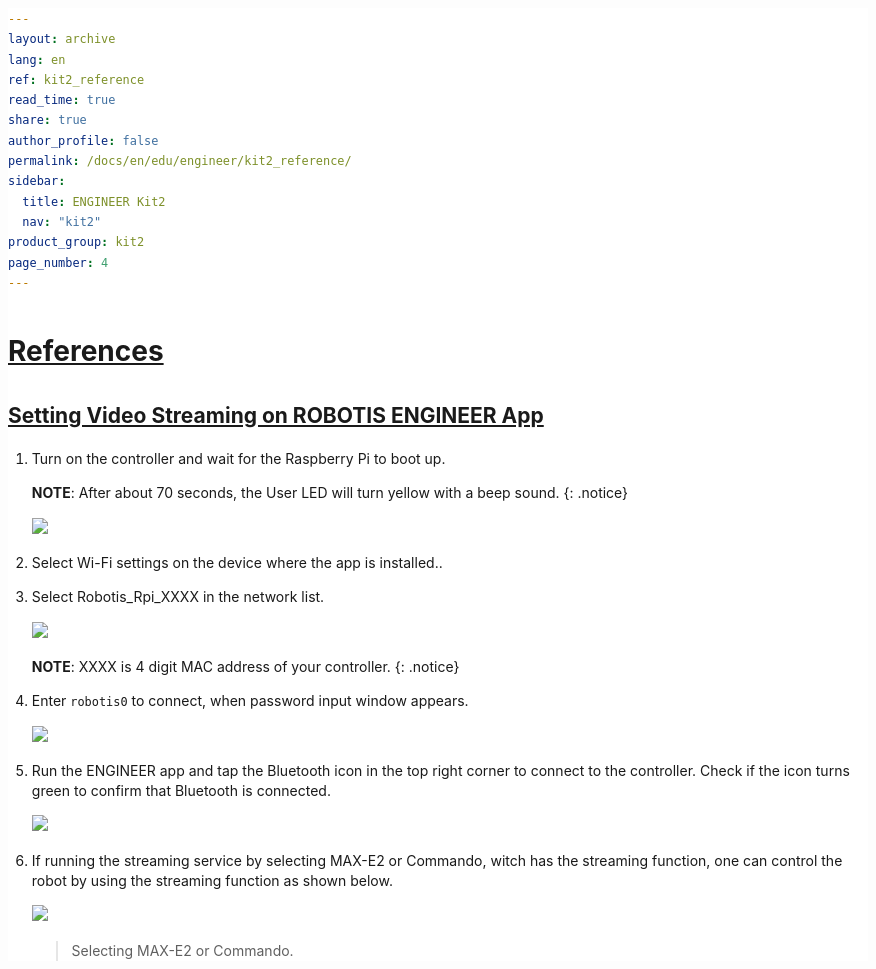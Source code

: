 ```yaml
---
layout: archive
lang: en
ref: kit2_reference
read_time: true
share: true
author_profile: false
permalink: /docs/en/edu/engineer/kit2_reference/
sidebar:
  title: ENGINEER Kit2
  nav: "kit2"
product_group: kit2
page_number: 4
---
```


<style>body {counter-reset: h1 3 !important;}</style>

# [References](#references)

## [Setting Video Streaming on ROBOTIS ENGINEER App](#setting-video-streaming-on-robotis-engineer-app)

1. Turn on the controller and wait for the Raspberry Pi to boot up.

    **NOTE**: After about 70 seconds, the User LED will turn yellow with a beep sound.
    {: .notice}

    ![](/assets/images/edu/engineer/kit2/pi_booting.png)

2. Select Wi-Fi settings on the device where the app is installed..

3. Select Robotis_Rpi_XXXX in the network list.

    ![](/assets/images/edu/engineer/kit2/kit2_wifi_01.png)

    **NOTE**: XXXX is 4 digit MAC address of your controller.
    {: .notice}

4. Enter `robotis0` to connect, when password input window appears.

    ![](/assets/images/edu/engineer/kit2/kit2_wifi_02.png)

5. Run the ENGINEER app and tap the Bluetooth icon in the top right corner to connect to the controller. Check if the icon turns green to confirm that Bluetooth is connected.  

    ![](/assets/images/edu/engineer/kit2/kit2_streaming_bluetooth.png)

6. If running the streaming service by selecting MAX-E2 or Commando, witch has the streaming function, one can control the robot by using the streaming function as shown below.

    ![](/assets/images/edu/engineer/kit2/kit2_streaming_select_example.png)
    > Selecting MAX-E2 or Commando.
